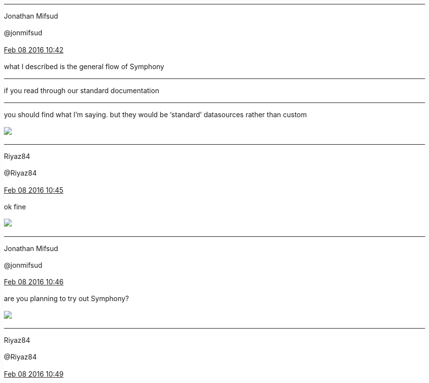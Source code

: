 __ __

Jonathan Mifsud

@jonmifsud

[Feb 08 2016
10:42](https://gitter.im/symphonycms/symphony-2?at=56b871019c53e6696d48bc42 ""
)

what I described is the general flow of Symphony

__ __

if you read through our standard documentation

__ __

you should find what I’m saying. but they would be ‘standard’ datasources
rather than custom

![](https://avatars2.githubusercontent.com/u/17121106?v=3&s=30)

__ __

Riyaz84

@Riyaz84

[Feb 08 2016
10:45](https://gitter.im/symphonycms/symphony-2?at=56b871e79c53e6696d48bc64 ""
)

ok fine

![](https://avatars1.githubusercontent.com/u/859775?v=3&s=30)

__ __

Jonathan Mifsud

@jonmifsud

[Feb 08 2016
10:46](https://gitter.im/symphonycms/symphony-2?at=56b872012bb6eb8230a211bc ""
)

are you planning to try out Symphony?

![](https://avatars2.githubusercontent.com/u/17121106?v=3&s=30)

__ __

Riyaz84

@Riyaz84

[Feb 08 2016
10:49](https://gitter.im/symphonycms/symphony-2?at=56b8729f2bb6eb8230a211d8 ""
)
